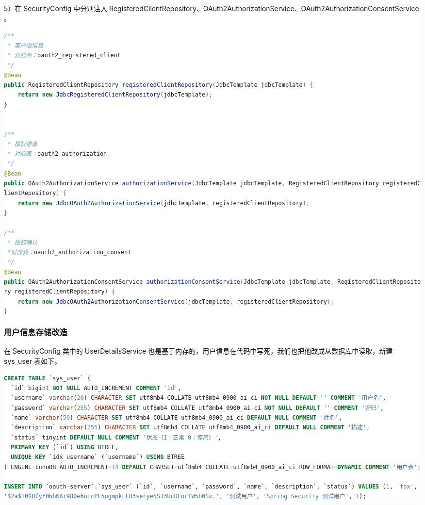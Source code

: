 5）在 SecurityConfig 中分别注入 RegisteredClientRepository、OAuth2AuthorizationService、OAuth2AuthorizationConsentService 。

```java
/**
 * 客户端信息
 * 对应表：oauth2_registered_client
 */
@Bean
public RegisteredClientRepository registeredClientRepository(JdbcTemplate jdbcTemplate) {
    return new JdbcRegisteredClientRepository(jdbcTemplate);
}


/**
 * 授权信息
 * 对应表：oauth2_authorization
 */
@Bean
public OAuth2AuthorizationService authorizationService(JdbcTemplate jdbcTemplate, RegisteredClientRepository registeredClientRepository) {
    return new JdbcOAuth2AuthorizationService(jdbcTemplate, registeredClientRepository);
}

/**
 * 授权确认
 *对应表：oauth2_authorization_consent
 */
@Bean
public OAuth2AuthorizationConsentService authorizationConsentService(JdbcTemplate jdbcTemplate, RegisteredClientRepository registeredClientRepository) {
    return new JdbcOAuth2AuthorizationConsentService(jdbcTemplate, registeredClientRepository);
}
```

### **用户信息存储改造**

在 SecurityConfig 类中的 UserDetailsService 也是基于内存的，用户信息在代码中写死，我们也把他改成从数据库中读取，新建 sys_user 表如下。

```sql
CREATE TABLE `sys_user` (
  `id` bigint NOT NULL AUTO_INCREMENT COMMENT 'id',
  `username` varchar(20) CHARACTER SET utf8mb4 COLLATE utf8mb4_0900_ai_ci NOT NULL DEFAULT '' COMMENT '用户名',
  `password` varchar(255) CHARACTER SET utf8mb4 COLLATE utf8mb4_0900_ai_ci NOT NULL DEFAULT '' COMMENT '密码',
  `name` varchar(50) CHARACTER SET utf8mb4 COLLATE utf8mb4_0900_ai_ci DEFAULT NULL COMMENT '姓名',
  `description` varchar(255) CHARACTER SET utf8mb4 COLLATE utf8mb4_0900_ai_ci DEFAULT NULL COMMENT '描述',
  `status` tinyint DEFAULT NULL COMMENT '状态（1：正常 0：停用）',
  PRIMARY KEY (`id`) USING BTREE,
  UNIQUE KEY `idx_username` (`username`) USING BTREE
) ENGINE=InnoDB AUTO_INCREMENT=14 DEFAULT CHARSET=utf8mb4 COLLATE=utf8mb4_0900_ai_ci ROW_FORMAT=DYNAMIC COMMENT='用户表';

INSERT INTO `oauth-server`.`sys_user` (`id`, `username`, `password`, `name`, `description`, `status`) VALUES (1, 'fox', '$2a$10$8fyY0WbNAr980e6nLcPL5ugmpkLLH3serye5SJ3UcDForTW5b0Sx.', '测试用户', 'Spring Security 测试用户', 1);
```
